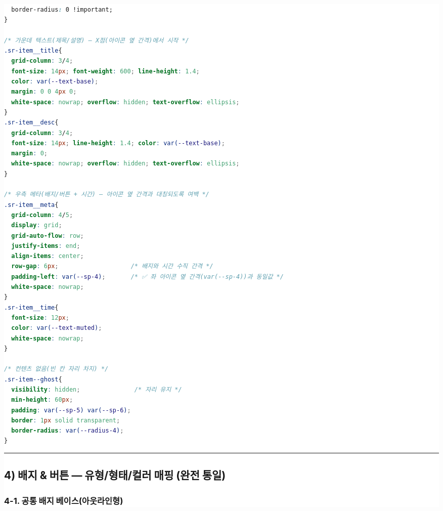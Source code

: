 ```css
  border-radius: 0 !important;
}

/* 가운데 텍스트(제목/설명) – X점(아이콘 옆 간격)에서 시작 */
.sr-item__title{
  grid-column: 3/4;
  font-size: 14px; font-weight: 600; line-height: 1.4;
  color: var(--text-base);
  margin: 0 0 4px 0;
  white-space: nowrap; overflow: hidden; text-overflow: ellipsis;
}
.sr-item__desc{
  grid-column: 3/4;
  font-size: 14px; line-height: 1.4; color: var(--text-base);
  margin: 0;
  white-space: nowrap; overflow: hidden; text-overflow: ellipsis;
}

/* 우측 메타(배지/버튼 + 시간) – 아이콘 옆 간격과 대칭되도록 여백 */
.sr-item__meta{
  grid-column: 4/5;
  display: grid;
  grid-auto-flow: row;
  justify-items: end;
  align-items: center;
  row-gap: 6px;                    /* 배지와 시간 수직 간격 */
  padding-left: var(--sp-4);       /* ✅ 좌 아이콘 옆 간격(var(--sp-4))과 동일값 */
  white-space: nowrap;
}
.sr-item__time{
  font-size: 12px;
  color: var(--text-muted);
  white-space: nowrap;
}

/* 컨텐츠 없음(빈 칸 자리 차지) */
.sr-item--ghost{
  visibility: hidden;               /* 자리 유지 */
  min-height: 60px;
  padding: var(--sp-5) var(--sp-6);
  border: 1px solid transparent;
  border-radius: var(--radius-4);
}
```

---

## 4) 배지 & 버튼 — 유형/형태/컬러 매핑 (완전 통일)

### 4-1. 공통 배지 베이스(아웃라인형)
